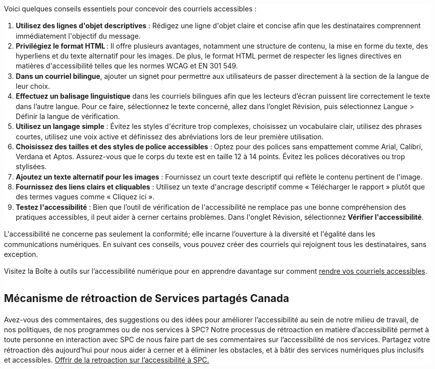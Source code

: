 Voici quelques conseils essentiels pour concevoir des courriels accessibles : 

1. **Utilisez des lignes d'objet descriptives** : Rédigez une ligne d'objet claire et concise afin que les destinataires comprennent immédiatement l'objectif du message. 
2. **Privilégiez le format HTML** : Il offre plusieurs avantages, notamment une structure de contenu, la mise en forme du texte, des hyperliens et du texte alternatif pour les images. De plus, le format HTML permet de respecter les lignes directives en matières d'accessibilité telles que les normes WCAG et EN 301 549. 
3. **Dans un courriel bilingue**, ajouter un signet pour permettre aux utilisateurs de passer directement à la section de la langue de leur choix. 
4. **Effectuez un balisage linguistique** dans les courriels bilingues afin que les lecteurs d’écran puissent lire correctement le texte dans l’autre langue. Pour ce faire, sélectionnez le texte concerné, allez dans l’onglet Révision, puis sélectionnez Langue > Définir la langue de vérification. 
5. **Utilisez un langage simple** : Évitez les styles d'écriture trop complexes, choisissez un vocabulaire clair, utilisez des phrases courtes, utilisez une voix active et définissez des abréviations lors de leur première utilisation. 
6. **Choisissez des tailles et des styles de police accessibles** : Optez pour des polices sans empattement comme Arial, Calibri, Verdana et Aptos. Assurez-vous que le corps du texte est en taille 12 à 14 points. Évitez les polices décoratives ou trop stylisées. 
7. **Ajoutez un texte alternatif pour les images** : Fournissez un court texte descriptif qui reflète le contenu pertinent de l'image. 
8. **Fournissez des liens clairs et cliquables** : Utilisez un texte d'ancrage descriptif comme « Télécharger le rapport » plutôt que des termes vagues comme « Cliquez ici ». 
9. **Testez l'accessibilité** : Bien que l’outil de vérification de l'accessibilité ne remplace pas une bonne compréhension des pratiques accessibles, il peut aider à cerner certains problèmes. Dans l'onglet Révision, sélectionnez **Vérifier l'accessibilité**. 

L'accessibilité ne concerne pas seulement la conformité; elle incarne l’ouverture à la diversité et l'égalité dans les communications numériques. En suivant ces conseils, vous pouvez créer des courriels qui rejoignent tous les destinataires, sans exception. 

Visitez la Boîte à outils sur l’accessibilité numérique pour en apprendre davantage sur comment [rendre vos courriels accessibles](https://a11y.canada.ca/fr/rendre-vos-courriels-accessibles/). 

## Mécanisme de rétroaction de Services partagés Canada 

Avez-vous des commentaires, des suggestions ou des idées pour améliorer l’accessibilité au sein de notre milieu de travail, de nos politiques, de nos programmes ou de nos services à SPC? Notre processus de rétroaction en matière d’accessibilité permet à toute personne en interaction avec SPC de nous faire part de ses commentaires sur l’accessibilité de nos services. Partagez votre rétroaction dès aujourd’hui pour nous aider à cerner et à éliminer les obstacles, et à bâtir des services numériques plus inclusifs et accessibles. [Offrir de la retroaction sur l’accessibilité à SPC.](https://www.canada.ca/fr/services-partages/organisation/accessibilite/retroaction-accessibilite.html)
